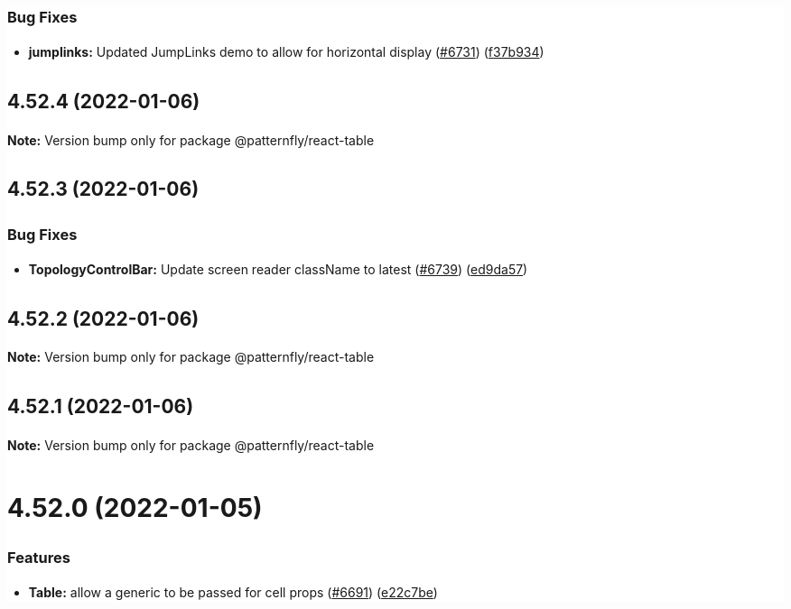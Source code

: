 
### Bug Fixes

* **jumplinks:** Updated JumpLinks demo to allow for horizontal display ([#6731](https://github.com/patternfly/patternfly-react/issues/6731)) ([f37b934](https://github.com/patternfly/patternfly-react/commit/f37b9342e678da247056c73767d5d40ff5435bda))





## 4.52.4 (2022-01-06)

**Note:** Version bump only for package @patternfly/react-table





## 4.52.3 (2022-01-06)


### Bug Fixes

* **TopologyControlBar:** Update screen reader className to latest ([#6739](https://github.com/patternfly/patternfly-react/issues/6739)) ([ed9da57](https://github.com/patternfly/patternfly-react/commit/ed9da575fddf9fe7af8a891972f7a66520785411))





## 4.52.2 (2022-01-06)

**Note:** Version bump only for package @patternfly/react-table





## 4.52.1 (2022-01-06)

**Note:** Version bump only for package @patternfly/react-table





# 4.52.0 (2022-01-05)


### Features

* **Table:** allow a generic to be passed for cell props ([#6691](https://github.com/patternfly/patternfly-react/issues/6691)) ([e22c7be](https://github.com/patternfly/patternfly-react/commit/e22c7bebf630b7cd71e4dc434c593b69fa2fb2c8))




